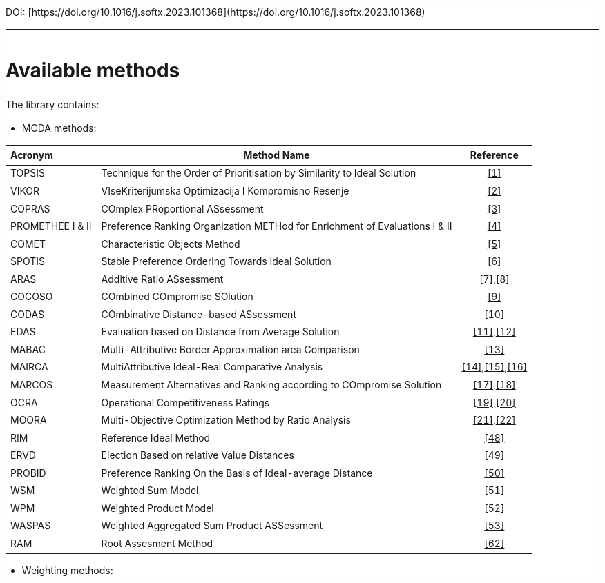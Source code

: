 DOI: [https://doi.org/10.1016/j.softx.2023.101368](https://doi.org/10.1016/j.softx.2023.101368)

___

# Available methods

The library contains:

* MCDA methods:

| Acronym            	 | Method Name                                                                 |               Reference                |
|:---------------------|-----------------------------------------------------------------------------|:--------------------------------------:|
| TOPSIS             	 | Technique for the Order of Prioritisation by Similarity to Ideal Solution   |               [[1]](#c1)               |
| VIKOR              	 | VIseKriterijumska Optimizacija I Kompromisno Resenje                        |               [[2]](#c2)               |
| COPRAS             	 | COmplex PRoportional ASsessment                                             |               [[3]](#c3)               |
| PROMETHEE I & II   	 | Preference Ranking Organization METHod for Enrichment of Evaluations I & II |               [[4]](#c4)               |
| COMET              	 | Characteristic Objects Method                                               |               [[5]](#c5)               |
| SPOTIS             	 | Stable Preference Ordering Towards Ideal Solution                           |               [[6]](#c6)               |
| ARAS               	 | Additive Ratio ASsessment                                                   |         [[7]](#c7),[[8]](#c8)          |
| COCOSO             	 | COmbined COmpromise SOlution                                                |               [[9]](#c9)               |
| CODAS              	 | COmbinative Distance-based ASsessment                                       |              [[10]](#c10)              |
| EDAS               	 | Evaluation based on Distance from Average Solution                          |       [[11]](#c11),[[12]](#c12)        |
| MABAC              	 | Multi-Attributive Border Approximation area Comparison                      |              [[13]](#c13)              |
| MAIRCA             	 | MultiAttributive Ideal-Real Comparative Analysis                            | [[14]](#c14),[[15]](#c15),[[16]](#c16) |
| MARCOS             	 | Measurement Alternatives and Ranking according to COmpromise Solution       |       [[17]](#c17),[[18]](#c18)        |
| OCRA               	 | Operational Competitiveness Ratings                                         |       [[19]](#c19),[[20]](#c20)        |
| MOORA              	 | Multi-Objective Optimization Method by Ratio Analysis                       |       [[21]](#c21),[[22]](#c22)        |
| RIM                	 | Reference Ideal Method                                                      |              [[48]](#c48)              |
| ERVD               	 | Election Based on relative Value Distances                                  |              [[49]](#c49)              |
| PROBID               | Preference Ranking On the Basis of Ideal-average Distance                   |              [[50]](#c50)              |
| WSM                  | Weighted Sum Model                                                          |              [[51]](#c51)              |
| WPM                  | Weighted Product Model                                                      |              [[52]](#c52)              |
| WASPAS               | Weighted Aggregated Sum Product ASSessment                                  |              [[53]](#c53)              |
| RAM                	 | Root Assesment Method                                                       |              [[62]](#c62)              |

* Weighting methods:
